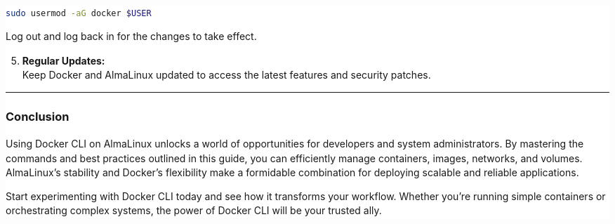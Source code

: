    ```bash
   sudo usermod -aG docker $USER
   ```

   Log out and log back in for the changes to take effect.

5. **Regular Updates:**  
   Keep Docker and AlmaLinux updated to access the latest features and security patches.

---

### **Conclusion**

Using Docker CLI on AlmaLinux unlocks a world of opportunities for developers and system administrators. By mastering the commands and best practices outlined in this guide, you can efficiently manage containers, images, networks, and volumes. AlmaLinux’s stability and Docker’s flexibility make a formidable combination for deploying scalable and reliable applications.

Start experimenting with Docker CLI today and see how it transforms your workflow. Whether you’re running simple containers or orchestrating complex systems, the power of Docker CLI will be your trusted ally.
